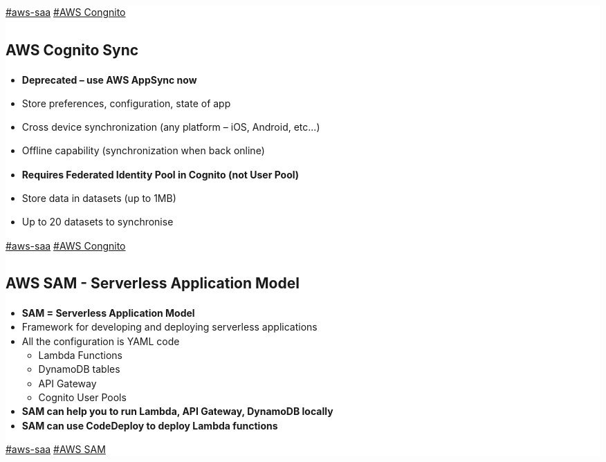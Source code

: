 [#aws-saa]() [#AWS Congnito]()

## AWS Cognito Sync

- **Deprecated – use AWS AppSync now**

  

- Store preferences, configuration, state of app

- Cross device synchronization (any platform – iOS, Android, etc...)

- Offline capability (synchronization when back online)

- **Requires Federated Identity Pool in Cognito (not User Pool)**

- Store data in datasets (up to 1MB)

- Up to 20 datasets to synchronise

[#aws-saa]() [#AWS Congnito]()

## AWS SAM - Serverless Application Model

- **SAM = Serverless Application Model**
- Framework for developing and deploying serverless applications
- All the configuration is YAML code
  - Lambda Functions
  - DynamoDB tables
  - API Gateway
  - Cognito User Pools
- **SAM can help you to run Lambda, API Gateway, DynamoDB locally**
- **SAM can use CodeDeploy to deploy Lambda functions**

[#aws-saa]() [#AWS SAM]()